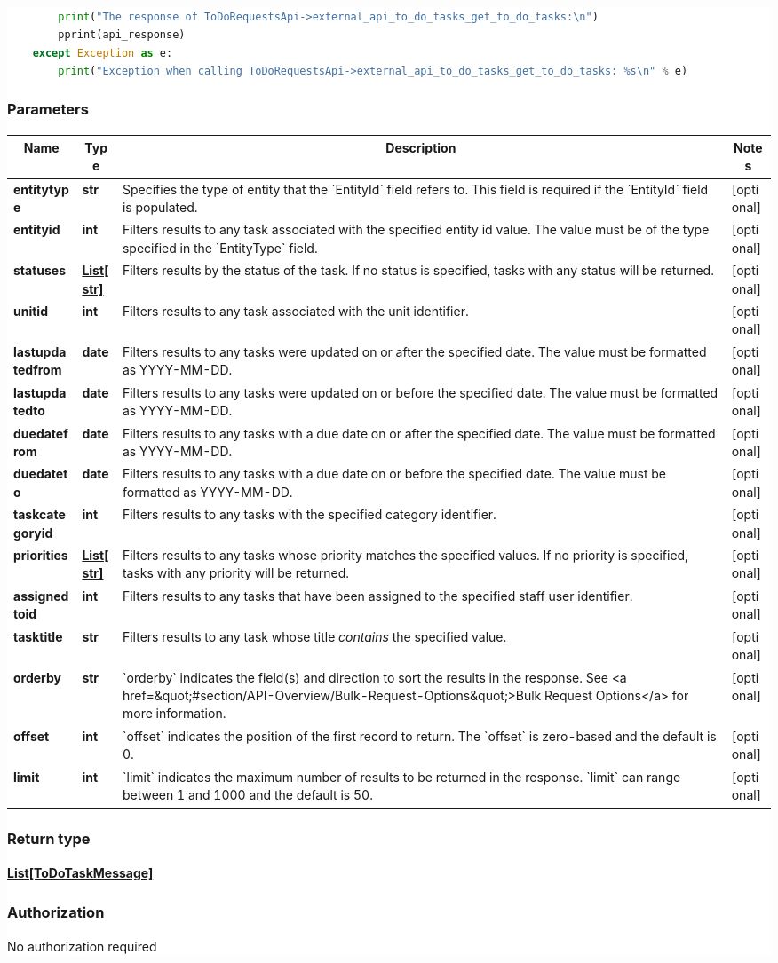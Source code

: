 ```python
        print("The response of ToDoRequestsApi->external_api_to_do_tasks_get_to_do_tasks:\n")
        pprint(api_response)
    except Exception as e:
        print("Exception when calling ToDoRequestsApi->external_api_to_do_tasks_get_to_do_tasks: %s\n" % e)
```



### Parameters


Name | Type | Description  | Notes
------------- | ------------- | ------------- | -------------
 **entitytype** | **str**| Specifies the type of entity that the &#x60;EntityId&#x60; field refers to. This field is required if the &#x60;EntityId&#x60; field is populated. | [optional] 
 **entityid** | **int**| Filters results to any task associated with the specified entity id value. The value must be of the type specified in the &#x60;EntityType&#x60; field. | [optional] 
 **statuses** | [**List[str]**](str.md)| Filters results by the status of the task. If no status is specified, tasks with any status will be returned. | [optional] 
 **unitid** | **int**| Filters results to any task associated with the unit identifier. | [optional] 
 **lastupdatedfrom** | **date**| Filters results to any tasks were updated on or after the specified date. The value must be formatted as YYYY-MM-DD. | [optional] 
 **lastupdatedto** | **date**| Filters results to any tasks were updated on or before the specified date. The value must be formatted as YYYY-MM-DD. | [optional] 
 **duedatefrom** | **date**| Filters results to any tasks with a due date on or after the specified date. The value must be formatted as YYYY-MM-DD. | [optional] 
 **duedateto** | **date**| Filters results to any tasks with a due date on or before the specified date. The value must be formatted as YYYY-MM-DD. | [optional] 
 **taskcategoryid** | **int**| Filters results to any tasks with the specified category identifier. | [optional] 
 **priorities** | [**List[str]**](str.md)| Filters results to any tasks whose priority matches the specified values. If no priority is specified, tasks with any priority will be returned. | [optional] 
 **assignedtoid** | **int**| Filters results to any tasks that have been assigned to the specified staff user identifier. | [optional] 
 **tasktitle** | **str**| Filters results to any task whose title *contains* the specified value. | [optional] 
 **orderby** | **str**| &#x60;orderby&#x60; indicates the field(s) and direction to sort the results in the response. See &lt;a href&#x3D;\&quot;#section/API-Overview/Bulk-Request-Options\&quot;&gt;Bulk Request Options&lt;/a&gt; for more information. | [optional] 
 **offset** | **int**| &#x60;offset&#x60; indicates the position of the first record to return. The &#x60;offset&#x60; is zero-based and the default is 0. | [optional] 
 **limit** | **int**| &#x60;limit&#x60; indicates the maximum number of results to be returned in the response. &#x60;limit&#x60; can range between 1 and 1000 and the default is 50. | [optional] 

### Return type

[**List[ToDoTaskMessage]**](ToDoTaskMessage.md)

### Authorization

No authorization required
